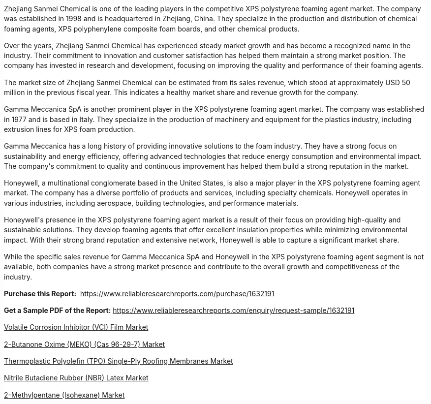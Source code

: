 <p><p>Zhejiang Sanmei Chemical is one of the leading players in the competitive XPS polystyrene foaming agent market. The company was established in 1998 and is headquartered in Zhejiang, China. They specialize in the production and distribution of chemical foaming agents, XPS polyphenylene composite foam boards, and other chemical products.</p><p>Over the years, Zhejiang Sanmei Chemical has experienced steady market growth and has become a recognized name in the industry. Their commitment to innovation and customer satisfaction has helped them maintain a strong market position. The company has invested in research and development, focusing on improving the quality and performance of their foaming agents.</p><p>The market size of Zhejiang Sanmei Chemical can be estimated from its sales revenue, which stood at approximately USD 50 million in the previous fiscal year. This indicates a healthy market share and revenue growth for the company.</p><p>Gamma Meccanica SpA is another prominent player in the XPS polystyrene foaming agent market. The company was established in 1977 and is based in Italy. They specialize in the production of machinery and equipment for the plastics industry, including extrusion lines for XPS foam production.</p><p>Gamma Meccanica has a long history of providing innovative solutions to the foam industry. They have a strong focus on sustainability and energy efficiency, offering advanced technologies that reduce energy consumption and environmental impact. The company's commitment to quality and continuous improvement has helped them build a strong reputation in the market.</p><p>Honeywell, a multinational conglomerate based in the United States, is also a major player in the XPS polystyrene foaming agent market. The company has a diverse portfolio of products and services, including specialty chemicals. Honeywell operates in various industries, including aerospace, building technologies, and performance materials.</p><p>Honeywell's presence in the XPS polystyrene foaming agent market is a result of their focus on providing high-quality and sustainable solutions. They develop foaming agents that offer excellent insulation properties while minimizing environmental impact. With their strong brand reputation and extensive network, Honeywell is able to capture a significant market share.</p><p>While the specific sales revenue for Gamma Meccanica SpA and Honeywell in the XPS polystyrene foaming agent segment is not available, both companies have a strong market presence and contribute to the overall growth and competitiveness of the industry.</p></p>
<p><strong>Purchase this Report:</strong>&nbsp;&nbsp;<a href="https://www.reliableresearchreports.com/purchase/1632191">https://www.reliableresearchreports.com/purchase/1632191</a></p>
<p></p>
<p><strong>Get a Sample PDF of the Report:</strong>&nbsp;<a href="https://www.reliableresearchreports.com/enquiry/request-sample/1632191">https://www.reliableresearchreports.com/enquiry/request-sample/1632191</a></p>
<p><p><a href="https://medium.com/@freedayundt/volatile-corrosion-inhibitor-vci-film-market-comprehensive-assessment-by-type-application-and-9a586fc9cacd">Volatile Corrosion Inhibitor (VCI) Film Market</a></p><p><a href="https://medium.com/@josueherzog/2-butanone-oxime-meko-cas-96-29-7-market-report-reveals-the-latest-trends-and-growth-59085eced44c">2-Butanone Oxime (MEKO) (Cas 96-29-7) Market</a></p><p><a href="https://medium.com/@nayelibosco/thermoplastic-polyolefin-tpo-single-ply-roofing-membranes-market-outlook-industry-overview-and-459cf8bed721">Thermoplastic Polyolefin (TPO) Single-Ply Roofing Membranes Market</a></p><p><a href="https://medium.com/@janrussell6445/nitrile-butadiene-rubber-nbr-latex-market-comprehensive-assessment-by-type-application-and-de33434d40e1">Nitrile Butadiene Rubber (NBR) Latex Market</a></p><p><a href="https://medium.com/@isomgleason/2-methylpentane-isohexane-market-competitive-analysis-market-trends-and-forecast-to-2030-d649cf7b08f7">2-Methylpentane (Isohexane) Market</a></p></p>